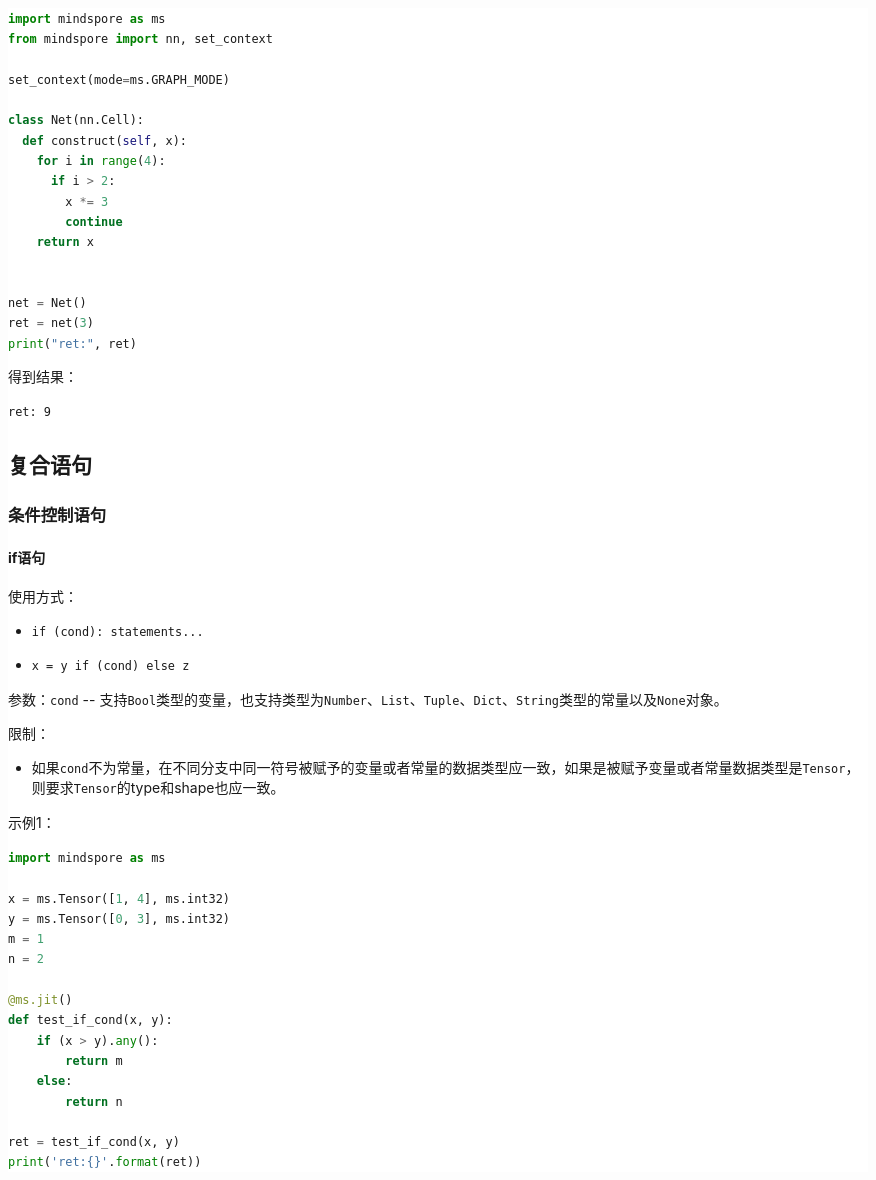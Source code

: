 ```python
import mindspore as ms
from mindspore import nn, set_context

set_context(mode=ms.GRAPH_MODE)

class Net(nn.Cell):
  def construct(self, x):
    for i in range(4):
      if i > 2:
        x *= 3
        continue
    return x


net = Net()
ret = net(3)
print("ret:", ret)
```

得到结果：

```text
ret: 9
```

## 复合语句

### 条件控制语句

#### if语句

使用方式：

- `if (cond): statements...`

- `x = y if (cond) else z`

参数：`cond` -- 支持`Bool`类型的变量，也支持类型为`Number`、`List`、`Tuple`、`Dict`、`String`类型的常量以及`None`对象。

限制：

- 如果`cond`不为常量，在不同分支中同一符号被赋予的变量或者常量的数据类型应一致，如果是被赋予变量或者常量数据类型是`Tensor`，则要求`Tensor`的type和shape也应一致。

示例1：

```python
import mindspore as ms

x = ms.Tensor([1, 4], ms.int32)
y = ms.Tensor([0, 3], ms.int32)
m = 1
n = 2

@ms.jit()
def test_if_cond(x, y):
    if (x > y).any():
        return m
    else:
        return n

ret = test_if_cond(x, y)
print('ret:{}'.format(ret))
```
